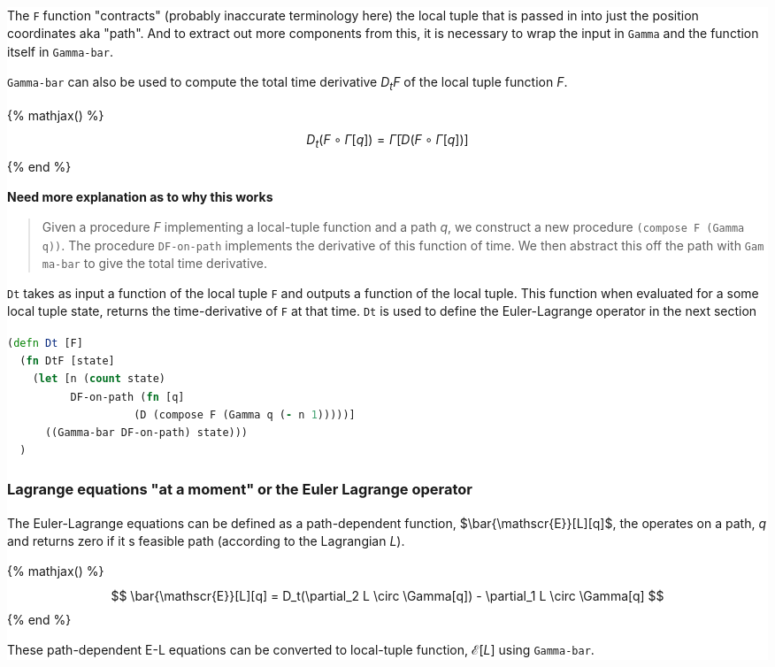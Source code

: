 



The `F` function "contracts" (probably inaccurate terminology here) the local tuple that is passed in into just the position coordinates aka "path". And to extract out more components from this, it is necessary to wrap the input in `Gamma` and the function itself in `Gamma-bar`.



`Gamma-bar` can also be used to compute the total time derivative $D_t F$ of the local tuple function $F$. 

{% mathjax() %}
$$
D_t (F \circ \Gamma[q]) = \bar{\Gamma}[ D(F \circ \Gamma[q]) ]
$$
{% end %}



**Need more explanation as to why this works**

>   Given a procedure $F$ implementing a local-tuple function and a path $q$, we construct a new procedure `(compose F (Gamma q))`. The   procedure `DF-on-path` implements the derivative of this function of time. We then abstract this off the path with `Gamma-bar` to give the total time derivative.

`Dt` takes as input a function of the local tuple `F` and outputs a function of the local tuple. This function when evaluated for a some local tuple state, returns the time-derivative of `F` at that time. `Dt` is used to define the Euler-Lagrange operator in the next section

```clojure
(defn Dt [F]
  (fn DtF [state]
    (let [n (count state)
          DF-on-path (fn [q]
                    (D (compose F (Gamma q (- n 1)))))]
      ((Gamma-bar DF-on-path) state)))
  )
```



### Lagrange equations "at a moment" or the Euler Lagrange operator

The Euler-Lagrange equations can be defined as a path-dependent function, $\bar{\mathscr{E}}[L][q]$, the operates on a path, $q$ and returns zero if it s feasible path (according to the Lagrangian $L$).


{% mathjax() %}
$$
\bar{\mathscr{E}}[L][q] = D_t(\partial_2 L \circ \Gamma[q]) - \partial_1 L \circ \Gamma[q]
$$
{% end %}




These path-dependent E-L equations can be converted to local-tuple function, $\mathscr{E}[L]$ using `Gamma-bar`. 
